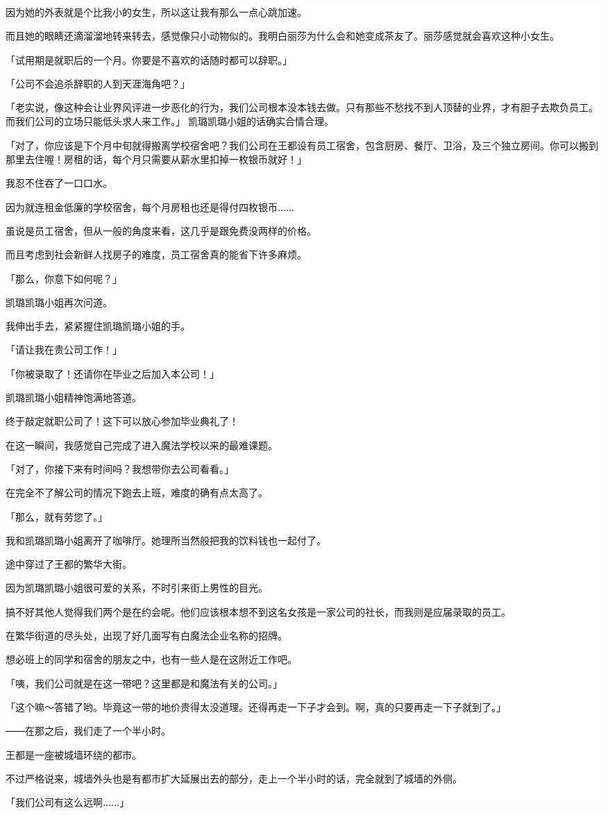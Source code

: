 因为她的外表就是个比我小的女生，所以这让我有那么一点心跳加速。

而且她的眼睛还滴溜溜地转来转去，感觉像只小动物似的。我明白丽莎为什么会和她变成茶友了。丽莎感觉就会喜欢这种小女生。

「试用期是就职后的一个月。你要是不喜欢的话随时都可以辞职。」

「公司不会追杀辞职的人到天涯海角吧？」

「老实说，像这种会让业界风评进一步恶化的行为，我们公司根本没本钱去做。只有那些不愁找不到人顶替的业界，才有胆子去欺负员工。而我们公司的立场只能低头求人来工作。」 凯璐凯璐小姐的话确实合情合理。

「对了，你应该是下个月中旬就得搬离学校宿舍吧？我们公司在王都设有员工宿舍，包含厨房、餐厅、卫浴，及三个独立房间。你可以搬到那里去住喔！房租的话，每个月只需要从薪水里扣掉一枚银币就好！」

我忍不住吞了一口口水。

因为就连租金低廉的学校宿舍，每个月房租也还是得付四枚银币……

虽说是员工宿舍，但从一般的角度来看，这几乎是跟免费没两样的价格。

而且考虑到社会新鲜人找房子的难度，员工宿舍真的能省下许多麻烦。

「那么，你意下如何呢？」

凯璐凯璐小姐再次问道。

我伸出手去，紧紧握住凯璐凯璐小姐的手。

「请让我在贵公司工作！」

「你被录取了！还请你在毕业之后加入本公司！」

凯璐凯璐小姐精神饱满地答道。

终于敲定就职公司了！这下可以放心参加毕业典礼了！

在这一瞬间，我感觉自己完成了进入魔法学校以来的最难课题。

「对了，你接下来有时间吗？我想带你去公司看看。」

在完全不了解公司的情况下跑去上班，难度的确有点太高了。

「那么，就有劳您了。」

我和凯璐凯璐小姐离开了咖啡厅。她理所当然般把我的饮料钱也一起付了。

途中穿过了王都的繁华大街。

因为凯璐凯璐小姐很可爱的关系，不时引来街上男性的目光。

搞不好其他人觉得我们两个是在约会呢。他们应该根本想不到这名女孩是一家公司的社长，而我则是应届录取的员工。

在繁华街道的尽头处，出现了好几面写有白魔法企业名称的招牌。

想必班上的同学和宿舍的朋友之中，也有一些人是在这附近工作吧。

「咦，我们公司就是在这一带吧？这里都是和魔法有关的公司。」

「这个嘛〜答错了哟。毕竟这一带的地价贵得太没道理。还得再走一下子才会到。啊，真的只要再走一下子就到了。」

——在那之后，我们走了一个半小时。

王都是一座被城墙环绕的都市。

不过严格说来，城墙外头也是有都市扩大延展出去的部分，走上一个半小时的话，完全就到了城墙的外侧。

「我们公司有这么远啊……」
